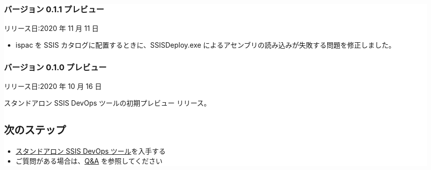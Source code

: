 ### <a name="version-011-preview"></a>バージョン 0.1.1 プレビュー

リリース日:2020 年 11 月 11 日

- ispac を SSIS カタログに配置するときに、SSISDeploy.exe によるアセンブリの読み込みが失敗する問題を修正しました。

### <a name="version-010-preview"></a>バージョン 0.1.0 プレビュー

リリース日:2020 年 10 月 16 日

スタンドアロン SSIS DevOps ツールの初期プレビュー リリース。

## <a name="next-steps"></a>次のステップ

- [スタンドアロン SSIS DevOps ツール](https://aka.ms/AA9xp65)を入手する
- ご質問がある場合は、[Q&A](https://marketplace.visualstudio.com/items?itemName=SSIS.ssis-devops-tools&ssr=false#qna) を参照してください
